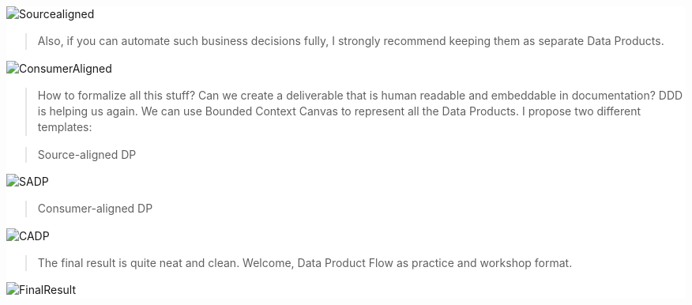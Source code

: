 ![Sourcealigned](https://www.agilelab.it/hubfs/Imported_Blog_Media/1_18fr10FvGGTvRLLy0NiSQw-768x533.png)

> Also, if you can automate such business decisions fully, I strongly recommend keeping them as separate Data Products.

![ConsumerAligned](https://www.agilelab.it/hubfs/Imported_Blog_Media/1_QhjOIvC_IihXS3j6ELW9mA-768x581.png)

> How to formalize all this stuff? Can we create a deliverable that is human readable and embeddable in documentation?
DDD is helping us again. We can use Bounded Context Canvas to represent all the Data Products.
I propose two different templates:

> Source-aligned DP

![SADP](https://www.agilelab.it/hubfs/Imported_Blog_Media/1_2T8QhZBSFsXjE3XLCCzRcQ-768x413.png)

> Consumer-aligned DP

![CADP](https://www.agilelab.it/hubfs/Imported_Blog_Media/1_f8b5Ssan-_acWPwRGNk1bA-768x408.png)

> The final result is quite neat and clean.
Welcome, Data Product Flow as practice and workshop format.

![FinalResult](https://www.agilelab.it/hubfs/Imported_Blog_Media/1_Rr_BtB_XxsWDmFmjlQi4Cg-768x519.png)


